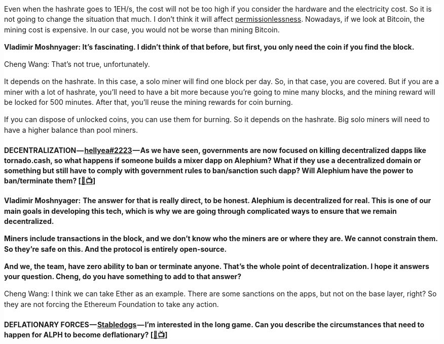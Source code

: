 Even when the hashrate goes to 1EH/s, the cost will not be too high if you consider the hardware and the electricity cost. So it is not going to change the situation that much. I don’t think it will affect <a href="https://policyreview.info/glossary/permissionlessness" class="markup--anchor markup--p-anchor" data-href="https://policyreview.info/glossary/permissionlessness" rel="noopener" target="_blank">permissionlessness</a>. Nowadays, if we look at Bitcoin, the mining cost is expensive. In our case, you would not be worse than mining Bitcoin.

**Vladimir Moshnyager: It’s fascinating. I didn’t think of that before, but first, you only need the coin if you find the block.**

Cheng Wang: That’s not true, unfortunately.

It depends on the hashrate. In this case, a solo miner will find one block per day. So, in that case, you are covered. But if you are a miner with a lot of hashrate, you’ll need to have a bit more because you’re going to mine many blocks, and the mining reward will be locked for 500 minutes. After that, you’ll reuse the mining rewards for coin burning.

If you can dispose of unlocked coins, you can use them for burning. So it depends on the hashrate. Big solo miners will need to have a higher balance than pool miners.

#### DECENTRALIZATION — <a href="https://discord.com/channels/747741246667227157/747998352842686545/1007694205600153621" class="markup--anchor markup--h4-anchor" data-href="https://discord.com/channels/747741246667227157/747998352842686545/1007694205600153621" rel="noopener" target="_blank">hellyea#2223</a> — As we have seen, governments are now focused on killing decentralized dapps like tornado.cash, so what happens if someone builds a mixer dapp on Alephium? What if they use a decentralized domain or something but still have to comply with government rules to ban/sanction such dapp? Will Alephium have the power to ban/terminate them? \[<a href="https://www.youtube.com/watch?v=Oi4AsqVY0YA&amp;t=1576s" class="markup--anchor markup--h4-anchor" data-href="https://www.youtube.com/watch?v=Oi4AsqVY0YA&amp;t=1576s" rel="noopener" target="_blank">🔗📺</a>\]

**Vladimir Moshnyager:** **The answer for that is really direct, to be honest. Alephium is decentralized for real. This is one of our main goals in developing this tech, which is why we are going through complicated ways to ensure that we remain decentralized.**

**Miners include transactions in the block, and we don’t know who the miners are or where they are. We cannot constrain them. So they’re safe on this. And the protocol is entirely open-source.**

**And we, the team, have zero ability to ban or terminate anyone. That’s the whole point of decentralization. I hope it answers your question. Cheng, do you have something to add to that answer?**

Cheng Wang: I think we can take Ether as an example. There are some sanctions on the apps, but not on the base layer, right? So they are not forcing the Ethereum Foundation to take any action.

#### DEFLATIONARY FORCES — <a href="https://t.me/alephiumgroup/30940" class="markup--anchor markup--h4-anchor" data-href="https://t.me/alephiumgroup/30940" rel="noopener" target="_blank">Stabledogs</a> — I’m interested in the long game. Can you describe the circumstances that need to happen for ALPH to become deflationary? \[<a href="https://www.youtube.com/watch?v=Oi4AsqVY0YA&amp;t=1694s" class="markup--anchor markup--h4-anchor" data-href="https://www.youtube.com/watch?v=Oi4AsqVY0YA&amp;t=1694s" rel="noopener" target="_blank">🔗📺</a>\]
